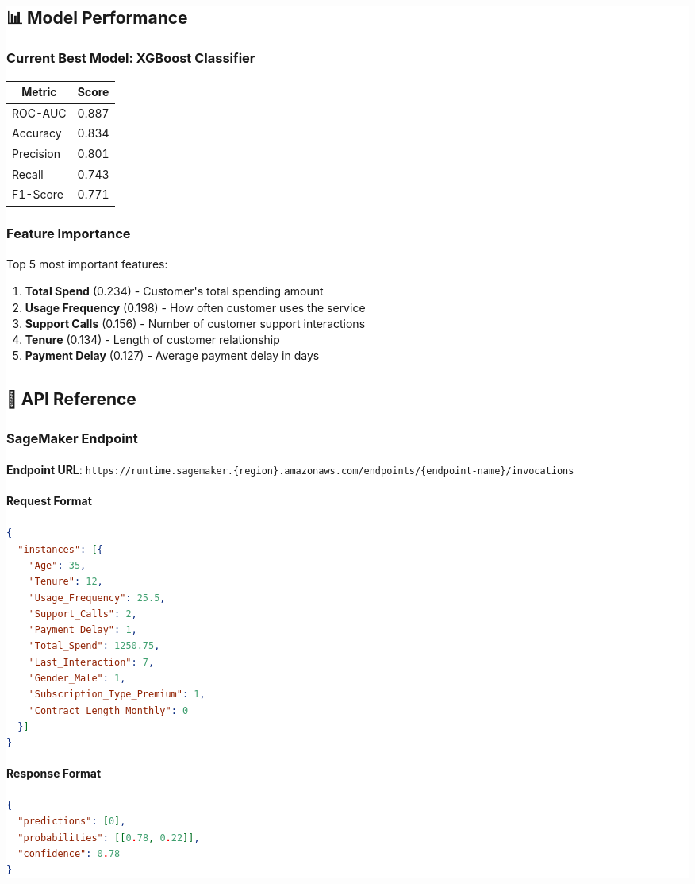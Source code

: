 ## 📊 Model Performance

### Current Best Model: XGBoost Classifier

| Metric    | Score |
|-----------|-------|
| ROC-AUC   | 0.887 |
| Accuracy  | 0.834 |
| Precision | 0.801 |
| Recall    | 0.743 |
| F1-Score  | 0.771 |

### Feature Importance
Top 5 most important features:
1. **Total Spend** (0.234) - Customer's total spending amount
2. **Usage Frequency** (0.198) - How often customer uses the service
3. **Support Calls** (0.156) - Number of customer support interactions
4. **Tenure** (0.134) - Length of customer relationship
5. **Payment Delay** (0.127) - Average payment delay in days

## 📡 API Reference

### SageMaker Endpoint

**Endpoint URL**: `https://runtime.sagemaker.{region}.amazonaws.com/endpoints/{endpoint-name}/invocations`

#### Request Format
```json
{
  "instances": [{
    "Age": 35,
    "Tenure": 12,
    "Usage_Frequency": 25.5,
    "Support_Calls": 2,
    "Payment_Delay": 1,
    "Total_Spend": 1250.75,
    "Last_Interaction": 7,
    "Gender_Male": 1,
    "Subscription_Type_Premium": 1,
    "Contract_Length_Monthly": 0
  }]
}
```

#### Response Format
```json
{
  "predictions": [0],
  "probabilities": [[0.78, 0.22]],
  "confidence": 0.78
}
```
